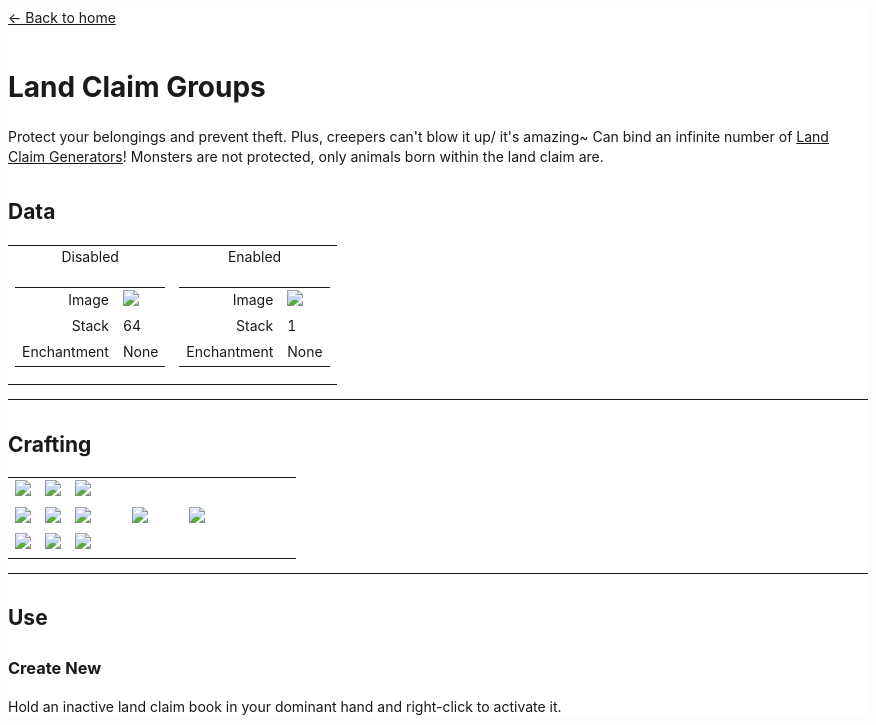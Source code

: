 [← Back to home](../)
# Land Claim Groups
Protect your belongings and prevent theft. Plus, creepers can't blow it up/ it's amazing~
Can bind an infinite number of [Land Claim Generators](land_block.md)!
Monsters are not protected, only animals born within the land claim are.

## Data
<table>
    <tr>
        <td align="center">Disabled</td>
        <td align="center">Enabled</td>
    </tr>
    <tr>
        <td>
            <table>
                <tr><td align="end">Image</td><td><img src="https://i.imgur.com/Vj4LxUG.png" width="128"/></td></tr>
                <tr><td align="end">Stack</td><td>64</td></tr>
                <tr><td align="end">Enchantment</td><td>None</td></tr>
            </table>
        </td>
        <td>
            <table>
                <tr><td align="end">Image</td><td><img src="https://i.imgur.com/duGvD3y.png" width="128"/></td></tr>
                <tr><td align="end">Stack</td><td>1</td></tr>
                <tr><td align="end">Enchantment</td><td>None</td></tr>
            </table>
        </td>
    </tr>
</table>

---
  
## Crafting
<table>
    <tr><td><img src="https://i.imgur.com/hK44ttL.png" width="48"/></td><td><img src="https://i.imgur.com/hK44ttL.png" width="48"/></td><td><img src="https://i.imgur.com/hK44ttL.png" width="48"/></td><td colspan="3"></td></tr>
    <tr><td><img src="https://i.imgur.com/hK44ttL.png" width="48"/></td><td><img src="https://i.imgur.com/Oqe8FMm.png" width="48"/></td><td><img src="https://i.imgur.com/hK44ttL.png" width="48"/></td><td width="70" align="center"><img src="https://i.imgur.com/VE0KqIE.png" width="40"/></td><td><img src="https://i.imgur.com/Vj4LxUG.png" width="48"/></td><td width="70"></td></tr>
    <tr><td><img src="https://i.imgur.com/hK44ttL.png" width="48"/></td><td><img src="https://i.imgur.com/hK44ttL.png" width="48"/></td><td><img src="https://i.imgur.com/hK44ttL.png" width="48"/></td><td colspan="3"></td></tr>
</table>

---

## Use
### Create New
Hold an inactive land claim book in your dominant hand and right-click to activate it.
